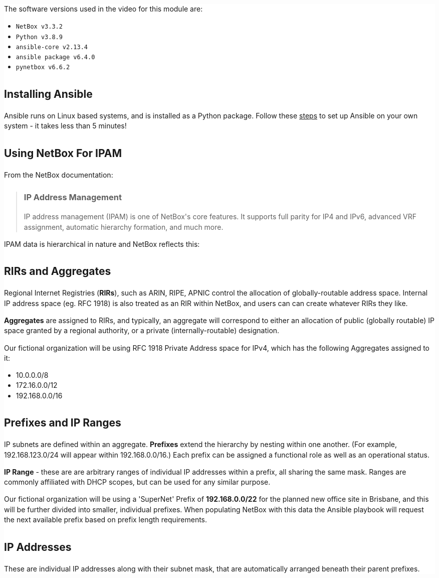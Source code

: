 The software versions used in the video for this module are: 
- `NetBox v3.3.2`
- `Python v3.8.9`
- `ansible-core v2.13.4`
- `ansible package v6.4.0`
- `pynetbox v6.6.2`

## Installing Ansible
Ansible runs on Linux based systems, and is installed as a Python package. Follow these [steps](https://github.com/netbox-community/netbox-zero-to-hero/blob/main/ansible/readme.md) to set up Ansible on your own system - it takes less than 5 minutes!

## Using NetBox For IPAM
From the NetBox documentation: 

>### IP Address Management
>IP address management (IPAM) is one of NetBox's core features. It supports full parity for IP4 and IPv6, advanced VRF assignment, automatic hierarchy formation, and much more.

IPAM data is hierarchical in nature and NetBox reflects this: 

## RIRs and Aggregates
Regional Internet Registries (**RIRs**), such as ARIN, RIPE, APNIC control the allocation of globally-routable address space. Internal IP address space (eg. RFC 1918) is also treated as an RIR within NetBox, and users can can create whatever RIRs they like. 

**Aggregates** are assigned to RIRs, and typically, an aggregate will correspond to either an allocation of public (globally routable) IP space granted by a regional authority, or a private (internally-routable) designation.

Our fictional organization will be using RFC 1918 Private Address space for IPv4, which has the following Aggregates assigned to it: 

-  10.0.0.0/8
-  172.16.0.0/12
-  192.168.0.0/16

## Prefixes and IP Ranges
IP subnets are defined within an aggregate. **Prefixes** extend the hierarchy by nesting within one another. (For example, 192.168.123.0/24 will appear within 192.168.0.0/16.) Each prefix can be assigned a functional role as well as an operational status.

**IP Range** - these are are arbitrary ranges of individual IP addresses within a prefix, all sharing the same mask. Ranges are commonly affiliated with DHCP scopes, but can be used for any similar purpose.

Our fictional organization will be using a 'SuperNet' Prefix of **192.168.0.0/22** for the planned new office site in Brisbane, and this will be further divided into smaller, individual prefixes. When populating NetBox with this data the Ansible playbook will request the next available prefix based on prefix length requirements. 

## IP Addresses
These are individual IP addresses along with their subnet mask, that are automatically arranged beneath their parent prefixes. 
